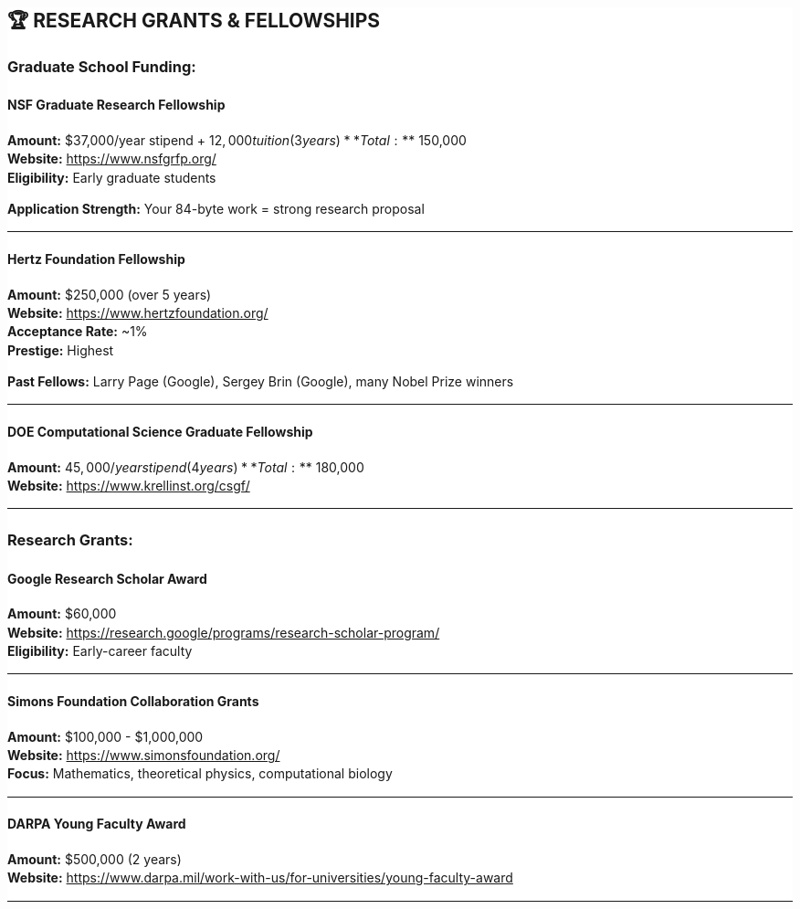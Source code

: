 
## 🏆 RESEARCH GRANTS & FELLOWSHIPS

### **Graduate School Funding:**

#### **NSF Graduate Research Fellowship**
**Amount:** $37,000/year stipend + $12,000 tuition (3 years)  
**Total:** ~$150,000  
**Website:** https://www.nsfgrfp.org/  
**Eligibility:** Early graduate students  

**Application Strength:** Your 84-byte work = strong research proposal

---

#### **Hertz Foundation Fellowship**
**Amount:** $250,000 (over 5 years)  
**Website:** https://www.hertzfoundation.org/  
**Acceptance Rate:** ~1%  
**Prestige:** Highest  

**Past Fellows:** Larry Page (Google), Sergey Brin (Google), many Nobel Prize winners

---

#### **DOE Computational Science Graduate Fellowship**
**Amount:** $45,000/year stipend (4 years)  
**Total:** ~$180,000  
**Website:** https://www.krellinst.org/csgf/  

---

### **Research Grants:**

#### **Google Research Scholar Award**
**Amount:** $60,000  
**Website:** https://research.google/programs/research-scholar-program/  
**Eligibility:** Early-career faculty  

---

#### **Simons Foundation Collaboration Grants**
**Amount:** $100,000 - $1,000,000  
**Website:** https://www.simonsfoundation.org/  
**Focus:** Mathematics, theoretical physics, computational biology  

---

#### **DARPA Young Faculty Award**
**Amount:** $500,000 (2 years)  
**Website:** https://www.darpa.mil/work-with-us/for-universities/young-faculty-award  

---
